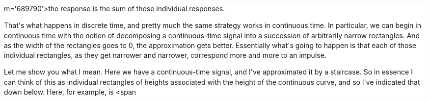   m='689790'>the</span> <span m='689890'>response</span> <span
  m='690640'>is</span> <span m='690830'>the</span> <span m='690900'>sum</span>
  <span m='691640'>of</span> <span m='691740'>those</span> <span
  m='691930'>individual</span> <span m='692490'>responses.</span> </p><p><span
  m='694930'>That's</span> <span m='695670'>what</span> <span
  m='695800'>happens</span> <span m='696210'>in</span> <span
  m='696310'>discrete</span> <span m='696770'>time,</span> <span
  m='697650'>and</span> <span m='698190'>pretty</span> <span
  m='698480'>much</span> <span m='698720'>the</span> <span
  m='698810'>same</span> <span m='699190'>strategy</span> <span
  m='700190'>works</span> <span m='700520'>in</span> <span
  m='700630'>continuous</span> <span m='701260'>time.</span> <span
  m='703050'>In</span> <span m='703200'>particular,</span> <span
  m='706350'>we</span> <span m='706550'>can</span> <span m='707210'>begin</span>
  <span m='707890'>in</span> <span m='708140'>continuous</span> <span
  m='708790'>time</span> <span m='709900'>with</span> <span
  m='711270'>the</span> <span m='711380'>notion</span> <span
  m='711970'>of</span> <span m='712640'>decomposing</span> <span
  m='714040'>a</span> <span m='714120'>continuous-time</span> <span
  m='714940'>signal</span> <span m='716120'>into</span> <span
  m='717540'>a</span> <span m='717600'>succession</span> <span
  m='718710'>of</span> <span m='719290'>arbitrarily</span> <span
  m='720030'>narrow</span> <span m='720420'>rectangles.</span> <span
  m='722060'>And</span> <span m='724030'>as</span> <span m='724220'>the</span>
  <span m='724300'>width</span> <span m='724490'>of</span> <span
  m='724550'>the</span> <span m='724640'>rectangles</span> <span
  m='725300'>goes</span> <span m='725550'>to</span> <span m='725650'>0,</span>
  <span m='726580'>the</span> <span m='726670'>approximation</span> <span
  m='727490'>gets</span> <span m='727770'>better.</span> <span
  m='729080'>Essentially</span> <span m='729640'>what's</span> <span
  m='729850'>going</span> <span m='730060'>to</span> <span
  m='730130'>happen</span> <span m='730570'>is</span> <span
  m='730720'>that</span> <span m='730870'>each</span> <span m='731140'>of</span>
  <span m='731200'>those</span> <span m='731410'>individual</span> <span
  m='732020'>rectangles,</span> <span m='733210'>as</span> <span
  m='733410'>they</span> <span m='733520'>get</span> <span
  m='733720'>narrower</span> <span m='734320'>and</span> <span
  m='734400'>narrower,</span> <span m='735510'>correspond</span> <span
  m='736480'>more</span> <span m='736810'>and</span> <span
  m='736900'>more</span> <span m='737320'>to</span> <span m='737470'>an</span>
  <span m='737570'>impulse.</span> </p><p><span m='738770'>Let</span> <span
  m='738860'>me</span> <span m='739010'>show</span> <span m='739250'>you</span>
  <span m='739720'>what</span> <span m='739880'>I</span> <span
  m='739940'>mean.</span> <span m='741970'>Here</span> <span
  m='742160'>we</span> <span m='742320'>have</span> <span m='743580'>a</span>
  <span m='744170'>continuous-time</span> <span m='745040'>signal,</span> <span
  m='746960'>and</span> <span m='748250'>I've</span> <span
  m='748690'>approximated</span> <span m='749540'>it</span> <span
  m='750040'>by</span> <span m='750670'>a</span> <span
  m='750750'>staircase.</span> <span m='753530'>So</span> <span
  m='754400'>in</span> <span m='754590'>essence</span> <span m='755440'>I</span>
  <span m='755570'>can</span> <span m='755770'>think</span> <span
  m='756070'>of</span> <span m='756200'>this</span> <span m='757070'>as</span>
  <span m='757500'>individual</span> <span m='758930'>rectangles</span> <span
  m='759970'>of</span> <span m='760110'>heights</span> <span
  m='760470'>associated</span> <span m='761220'>with</span> <span
  m='761410'>the</span> <span m='761470'>height</span> <span
  m='761850'>of</span> <span m='761960'>the</span> <span
  m='762060'>continuous</span> <span m='762710'>curve,</span> <span
  m='763780'>and</span> <span m='763970'>so</span> <span m='764650'>I've</span>
  <span m='764850'>indicated</span> <span m='765390'>that</span> <span
  m='765610'>down</span> <span m='765870'>below.</span> <span
  m='766220'>Here,</span> <span m='766480'>for</span> <span
  m='766660'>example,</span> <span m='767450'>is</span> <span